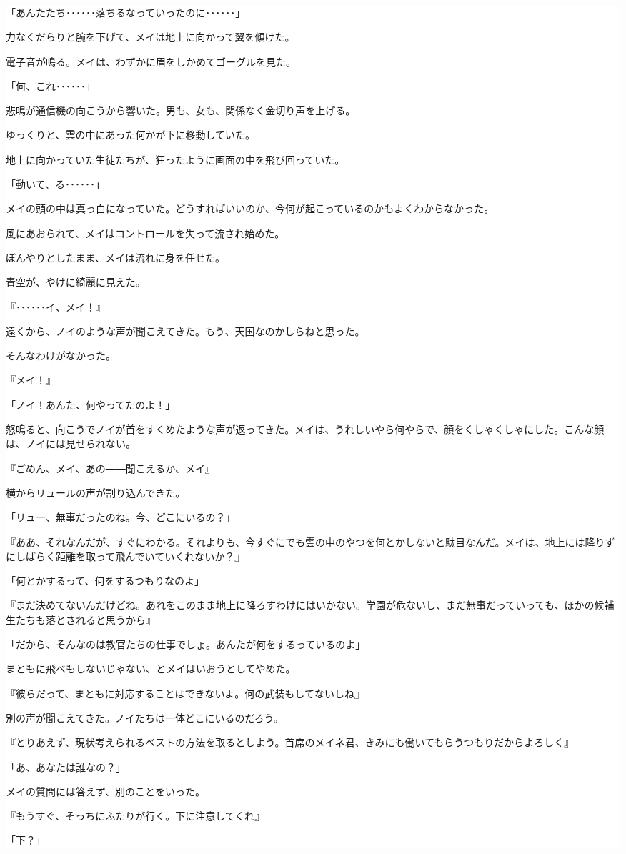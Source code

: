 「あんたたち･･････落ちるなっていったのに･･････」

力なくだらりと腕を下げて、メイは地上に向かって翼を傾けた。

電子音が鳴る。メイは、わずかに眉をしかめてゴーグルを見た。

「何、これ･･････」

悲鳴が通信機の向こうから響いた。男も、女も、関係なく金切り声を上げる。

ゆっくりと、雲の中にあった何かが下に移動していた。

地上に向かっていた生徒たちが、狂ったように画面の中を飛び回っていた。

「動いて、る･･････」

メイの頭の中は真っ白になっていた。どうすればいいのか、今何が起こっているのかもよくわからなかった。

風にあおられて、メイはコントロールを失って流され始めた。

ぼんやりとしたまま、メイは流れに身を任せた。

青空が、やけに綺麗に見えた。

『･･････イ、メイ！』

遠くから、ノイのような声が聞こえてきた。もう、天国なのかしらねと思った。

そんなわけがなかった。

『メイ！』

「ノイ！あんた、何やってたのよ！」

怒鳴ると、向こうでノイが首をすくめたような声が返ってきた。メイは、うれしいやら何やらで、顔をくしゃくしゃにした。こんな顔は、ノイには見せられない。

『ごめん、メイ、あの――聞こえるか、メイ』

横からリュールの声が割り込んできた。

「リュー、無事だったのね。今、どこにいるの？」

『ああ、それなんだが、すぐにわかる。それよりも、今すぐにでも雲の中のやつを何とかしないと駄目なんだ。メイは、地上には降りずにしばらく距離を取って飛んでいていくれないか？』

「何とかするって、何をするつもりなのよ」

『まだ決めてないんだけどね。あれをこのまま地上に降ろすわけにはいかない。学園が危ないし、まだ無事だっていっても、ほかの候補生たちも落とされると思うから』

「だから、そんなのは教官たちの仕事でしょ。あんたが何をするっているのよ」

まともに飛べもしないじゃない、とメイはいおうとしてやめた。

『彼らだって、まともに対応することはできないよ。何の武装もしてないしね』

別の声が聞こえてきた。ノイたちは一体どこにいるのだろう。

『とりあえず、現状考えられるベストの方法を取るとしよう。首席のメイネ君、きみにも働いてもらうつもりだからよろしく』

「あ、あなたは誰なの？」

メイの質問には答えず、別のことをいった。

『もうすぐ、そっちにふたりが行く。下に注意してくれ』

「下？」
